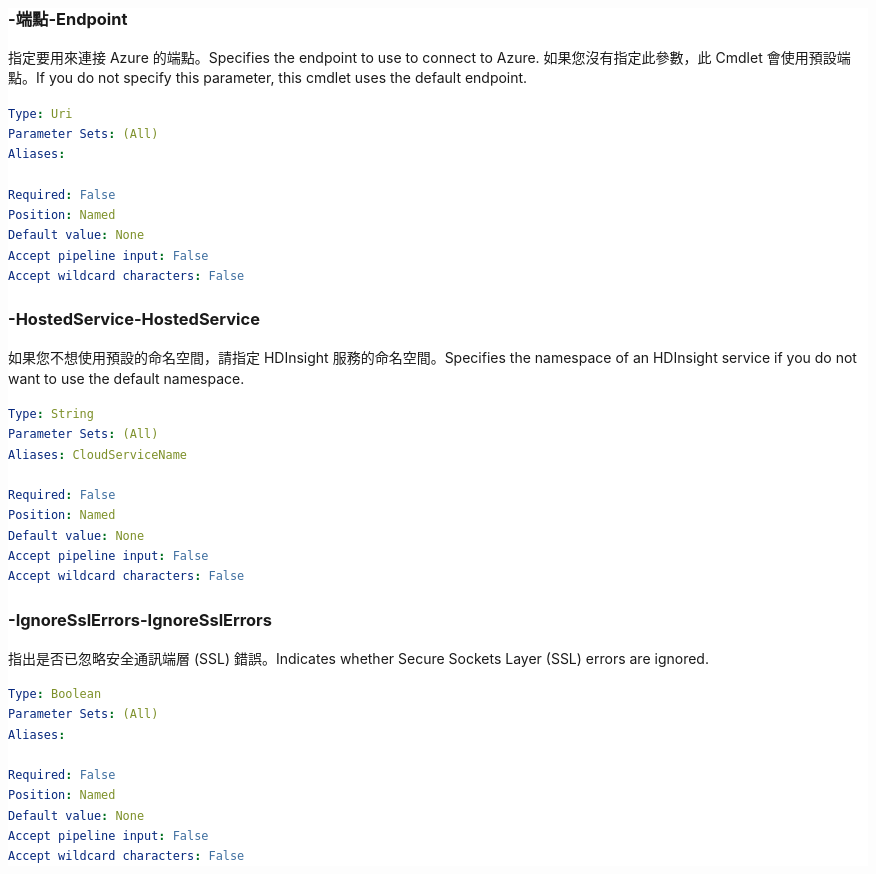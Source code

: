 ### <span data-ttu-id="66a45-121">-端點</span><span class="sxs-lookup"><span data-stu-id="66a45-121">-Endpoint</span></span>
<span data-ttu-id="66a45-122">指定要用來連接 Azure 的端點。</span><span class="sxs-lookup"><span data-stu-id="66a45-122">Specifies the endpoint to use to connect to Azure.</span></span>
<span data-ttu-id="66a45-123">如果您沒有指定此參數，此 Cmdlet 會使用預設端點。</span><span class="sxs-lookup"><span data-stu-id="66a45-123">If you do not specify this parameter, this cmdlet uses the default endpoint.</span></span>

```yaml
Type: Uri
Parameter Sets: (All)
Aliases: 

Required: False
Position: Named
Default value: None
Accept pipeline input: False
Accept wildcard characters: False
```

### <span data-ttu-id="66a45-124">-HostedService</span><span class="sxs-lookup"><span data-stu-id="66a45-124">-HostedService</span></span>
<span data-ttu-id="66a45-125">如果您不想使用預設的命名空間，請指定 HDInsight 服務的命名空間。</span><span class="sxs-lookup"><span data-stu-id="66a45-125">Specifies the namespace of an HDInsight service if you do not want to use the default namespace.</span></span>

```yaml
Type: String
Parameter Sets: (All)
Aliases: CloudServiceName

Required: False
Position: Named
Default value: None
Accept pipeline input: False
Accept wildcard characters: False
```

### <span data-ttu-id="66a45-126">-IgnoreSslErrors</span><span class="sxs-lookup"><span data-stu-id="66a45-126">-IgnoreSslErrors</span></span>
<span data-ttu-id="66a45-127">指出是否已忽略安全通訊端層 (SSL) 錯誤。</span><span class="sxs-lookup"><span data-stu-id="66a45-127">Indicates whether Secure Sockets Layer (SSL) errors are ignored.</span></span>

```yaml
Type: Boolean
Parameter Sets: (All)
Aliases: 

Required: False
Position: Named
Default value: None
Accept pipeline input: False
Accept wildcard characters: False
```
